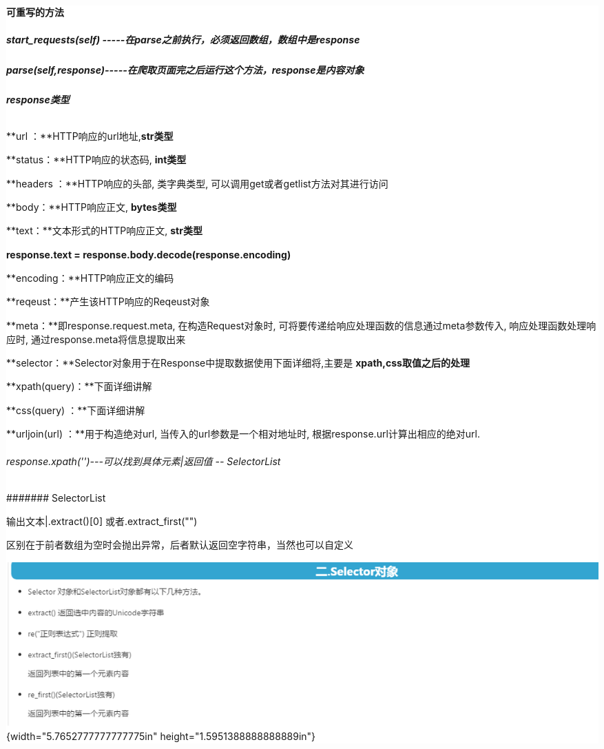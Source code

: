 #### **可重写的方法**

##### **start_requests(self) \-\-\-\--在parse之前执行，必须返回数组，数组中是response**

##### parse(self,response)\-\-\-\--在爬取页面完之后运行这个方法，response是内容对象

###### **response类型**

**url ：**HTTP响应的url地址,**str类型**

**status：**HTTP响应的状态码, **int类型**

**headers ：**HTTP响应的头部, 类字典类型,
可以调用get或者getlist方法对其进行访问

**body：**HTTP响应正文, **bytes类型**

**text：**文本形式的HTTP响应正文, **str类型**

**response.text = response.body.decode(response.encoding)**

**encoding：**HTTP响应正文的编码

**reqeust：**产生该HTTP响应的Reqeust对象

**meta：**即response.request.meta, 在构造Request对象时,
可将要传递给响应处理函数的信息通过meta参数传入, 响应处理函数处理响应时,
通过response.meta将信息提取出来

**selector：**Selector对象用于在Response中提取数据使用下面详细将,主要是 **xpath,css取值之后的处理**

**xpath(query)：**下面详细讲解

**css(query) ：**下面详细讲解

**urljoin(url) ：**用于构造绝对url, 当传入的url参数是一个相对地址时,
根据response.url计算出相应的绝对url.

###### response.xpath('')\-\--可以找到具体元素\|返回值 \-- SelectorList

####### SelectorList

输出文本\|.extract()\[0\] 或者.extract_first("")

区别在于前者数组为空时会抛出异常，后者默认返回空字符串，当然也可以自定义

![](./images/media/image24.png){width="5.7652777777777775in"
height="1.5951388888888889in"}
